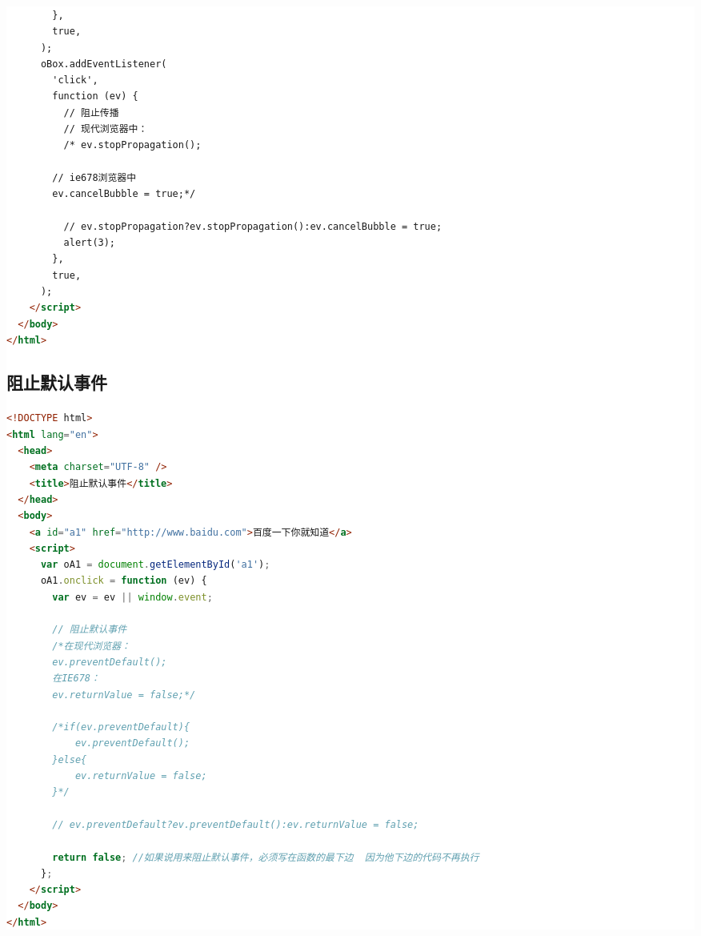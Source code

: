 ```html
        },
        true,
      );
      oBox.addEventListener(
        'click',
        function (ev) {
          // 阻止传播
          // 现代浏览器中：
          /* ev.stopPropagation();

        // ie678浏览器中
        ev.cancelBubble = true;*/

          // ev.stopPropagation?ev.stopPropagation():ev.cancelBubble = true;
          alert(3);
        },
        true,
      );
    </script>
  </body>
</html>
```

## 阻止默认事件

```html
<!DOCTYPE html>
<html lang="en">
  <head>
    <meta charset="UTF-8" />
    <title>阻止默认事件</title>
  </head>
  <body>
    <a id="a1" href="http://www.baidu.com">百度一下你就知道</a>
    <script>
      var oA1 = document.getElementById('a1');
      oA1.onclick = function (ev) {
        var ev = ev || window.event;

        // 阻止默认事件
        /*在现代浏览器：
        ev.preventDefault();
        在IE678：
        ev.returnValue = false;*/

        /*if(ev.preventDefault){
            ev.preventDefault();
        }else{
            ev.returnValue = false;
        }*/

        // ev.preventDefault?ev.preventDefault():ev.returnValue = false;

        return false; //如果说用来阻止默认事件，必须写在函数的最下边  因为他下边的代码不再执行
      };
    </script>
  </body>
</html>
```
